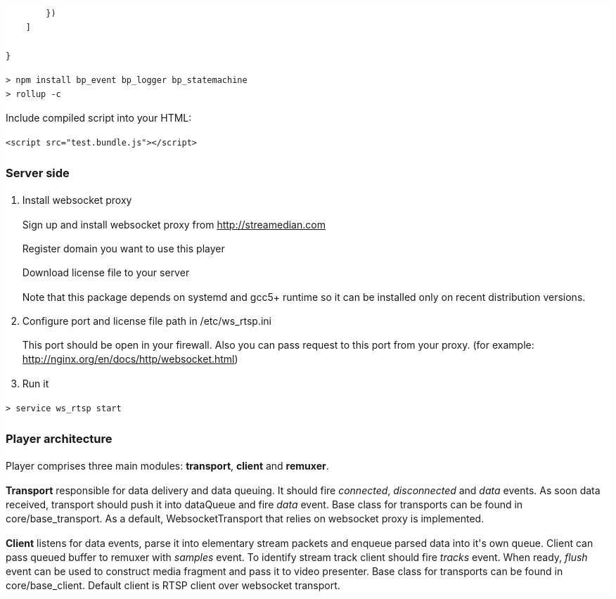 ```
        })
    ]

}
```


```
> npm install bp_event bp_logger bp_statemachine
> rollup -c
```

Include compiled script into your HTML:

```
<script src="test.bundle.js"></script>
```

### Server side

1. Install websocket proxy

    Sign up and install websocket proxy from http://streamedian.com

    Register domain you want to use this player

    Download license file to your server

    Note that this package depends on systemd and gcc5+ runtime so it can be installed 
    only on recent distribution versions. 

2. Configure port and license file path in /etc/ws_rtsp.ini

    This port should be open in your firewall. Also you can pass request to this port from your proxy. (for example: http://nginx.org/en/docs/http/websocket.html) 

3. Run it

```
> service ws_rtsp start
```

### Player architecture

Player comprises three main modules: **transport**, **client** and **remuxer**.  

**Transport** responsible for data delivery and data queuing. It should fire _connected_, _disconnected_ and _data_ events.
As soon data received, transport should push it into dataQueue and fire _data_ event. Base class for transports can be found in core/base_transport.
As a default, WebsocketTransport that relies on websocket proxy is implemented.
 
**Client** listens for data events, parse it into elementary stream packets and enqueue parsed data into it's own queue. Client can 
pass queued buffer to remuxer with _samples_ event. To identify stream track client should fire _tracks_ event. When ready, _flush_
event can be used to construct media fragment and pass it to video presenter. Base class for transports can be found in core/base_client.
Default client is RTSP client over websocket transport.
